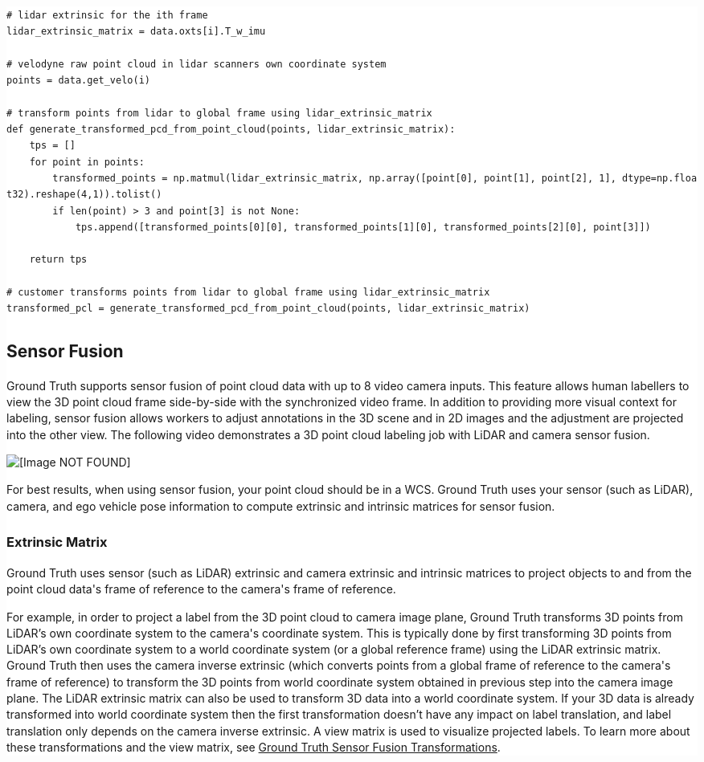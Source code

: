 ```
# lidar extrinsic for the ith frame
lidar_extrinsic_matrix = data.oxts[i].T_w_imu

# velodyne raw point cloud in lidar scanners own coordinate system
points = data.get_velo(i)

# transform points from lidar to global frame using lidar_extrinsic_matrix
def generate_transformed_pcd_from_point_cloud(points, lidar_extrinsic_matrix):
    tps = []
    for point in points:
        transformed_points = np.matmul(lidar_extrinsic_matrix, np.array([point[0], point[1], point[2], 1], dtype=np.float32).reshape(4,1)).tolist()
        if len(point) > 3 and point[3] is not None:
            tps.append([transformed_points[0][0], transformed_points[1][0], transformed_points[2][0], point[3]])
       
    return tps
    
# customer transforms points from lidar to global frame using lidar_extrinsic_matrix
transformed_pcl = generate_transformed_pcd_from_point_cloud(points, lidar_extrinsic_matrix)
```

## Sensor Fusion<a name="sms-point-cloud-sensor-fusion"></a>

Ground Truth supports sensor fusion of point cloud data with up to 8 video camera inputs\. This feature allows human labellers to view the 3D point cloud frame side\-by\-side with the synchronized video frame\. In addition to providing more visual context for labeling, sensor fusion allows workers to adjust annotations in the 3D scene and in 2D images and the adjustment are projected into the other view\. The following video demonstrates a 3D point cloud labeling job with LiDAR and camera sensor fusion\. 

![\[Image NOT FOUND\]](http://docs.aws.amazon.com/sagemaker/latest/dg/images/pointcloud/gifs/object_tracking/sensor-fusion.gif)

For best results, when using sensor fusion, your point cloud should be in a WCS\. Ground Truth uses your sensor \(such as LiDAR\), camera, and ego vehicle pose information to compute extrinsic and intrinsic matrices for sensor fusion\. 

### Extrinsic Matrix<a name="sms-point-cloud-extrinsics"></a>

Ground Truth uses sensor \(such as LiDAR\) extrinsic and camera extrinsic and intrinsic matrices to project objects to and from the point cloud data's frame of reference to the camera's frame of reference\. 

For example, in order to project a label from the 3D point cloud to camera image plane, Ground Truth transforms 3D points from LiDAR’s own coordinate system to the camera's coordinate system\. This is typically done by first transforming 3D points from LiDAR’s own coordinate system to a world coordinate system \(or a global reference frame\) using the LiDAR extrinsic matrix\. Ground Truth then uses the camera inverse extrinsic \(which converts points from a global frame of reference to the camera's frame of reference\) to transform the 3D points from world coordinate system obtained in previous step into the camera image plane\. The LiDAR extrinsic matrix can also be used to transform 3D data into a world coordinate system\. If your 3D data is already transformed into world coordinate system then the first transformation doesn’t have any impact on label translation, and label translation only depends on the camera inverse extrinsic\. A view matrix is used to visualize projected labels\. To learn more about these transformations and the view matrix, see [Ground Truth Sensor Fusion Transformations](#sms-point-cloud-extrinsic-intrinsic-explanation)\.
